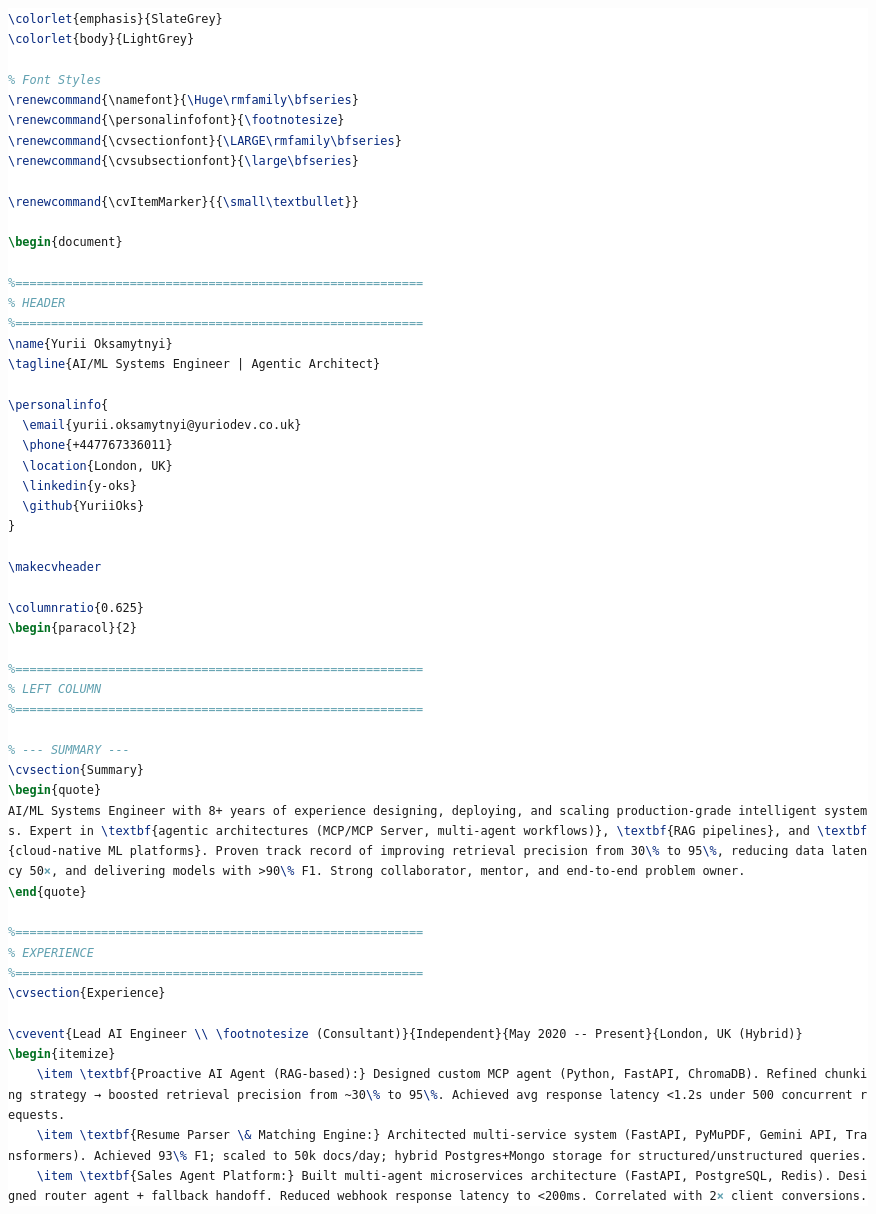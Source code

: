```latex
\colorlet{emphasis}{SlateGrey}
\colorlet{body}{LightGrey}

% Font Styles
\renewcommand{\namefont}{\Huge\rmfamily\bfseries}
\renewcommand{\personalinfofont}{\footnotesize}
\renewcommand{\cvsectionfont}{\LARGE\rmfamily\bfseries}
\renewcommand{\cvsubsectionfont}{\large\bfseries}

\renewcommand{\cvItemMarker}{{\small\textbullet}}

\begin{document}

%=========================================================
% HEADER
%=========================================================
\name{Yurii Oksamytnyi}
\tagline{AI/ML Systems Engineer | Agentic Architect}

\personalinfo{
  \email{yurii.oksamytnyi@yuriodev.co.uk}
  \phone{+447767336011}
  \location{London, UK}
  \linkedin{y-oks}
  \github{YuriiOks}
}

\makecvheader

\columnratio{0.625}
\begin{paracol}{2}

%=========================================================
% LEFT COLUMN
%=========================================================

% --- SUMMARY ---
\cvsection{Summary}
\begin{quote}
AI/ML Systems Engineer with 8+ years of experience designing, deploying, and scaling production-grade intelligent systems. Expert in \textbf{agentic architectures (MCP/MCP Server, multi-agent workflows)}, \textbf{RAG pipelines}, and \textbf{cloud-native ML platforms}. Proven track record of improving retrieval precision from 30\% to 95\%, reducing data latency 50×, and delivering models with >90\% F1. Strong collaborator, mentor, and end-to-end problem owner.
\end{quote}

%=========================================================
% EXPERIENCE
%=========================================================
\cvsection{Experience}

\cvevent{Lead AI Engineer \\ \footnotesize (Consultant)}{Independent}{May 2020 -- Present}{London, UK (Hybrid)}
\begin{itemize}
    \item \textbf{Proactive AI Agent (RAG-based):} Designed custom MCP agent (Python, FastAPI, ChromaDB). Refined chunking strategy → boosted retrieval precision from ~30\% to 95\%. Achieved avg response latency <1.2s under 500 concurrent requests.
    \item \textbf{Resume Parser \& Matching Engine:} Architected multi-service system (FastAPI, PyMuPDF, Gemini API, Transformers). Achieved 93\% F1; scaled to 50k docs/day; hybrid Postgres+Mongo storage for structured/unstructured queries.
    \item \textbf{Sales Agent Platform:} Built multi-agent microservices architecture (FastAPI, PostgreSQL, Redis). Designed router agent + fallback handoff. Reduced webhook response latency to <200ms. Correlated with 2× client conversions.
```